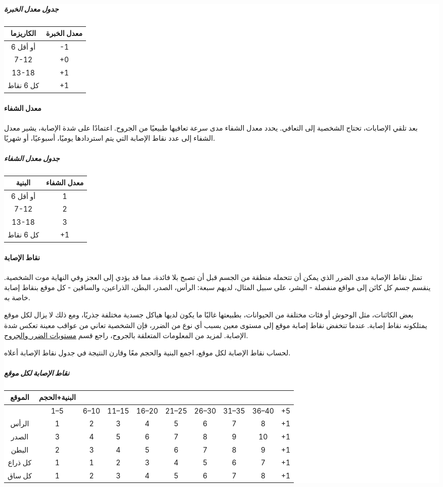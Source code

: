 ##### جدول معدل الخبرة

| الكاريزما | معدل الخبرة |
|:-:| :-:|
| 6 أو أقل | -1 |
| 7-12 | +0 |
| 13-18 | +1 |
| كل 6 نقاط | +1 |

#### معدل الشفاء

بعد تلقي الإصابات، تحتاج الشخصية إلى التعافي. يحدد معدل الشفاء مدى سرعة تعافيها طبيعيًا من الجروح. اعتمادًا على شدة الإصابة، يشير معدل الشفاء إلى عدد نقاط الإصابة التي يتم استردادها يوميًا، أسبوعيًا، أو شهريًا.

##### جدول معدل الشفاء

| البنية | معدل الشفاء |
| :-:| :-:|
| 6 أو أقل | 1 |
| 7-12 | 2 |
| 13-18 | 3 |
| كل 6 نقاط | +1 |

#### نقاط الإصابة

تمثل نقاط الإصابة مدى الضرر الذي يمكن أن تتحمله منطقة من الجسم قبل أن تصبح بلا فائدة، مما قد يؤدي إلى العجز وفي النهاية موت الشخصية. ينقسم جسم كل كائن إلى مواقع منفصلة - البشر، على سبيل المثال، لديهم سبعة: الرأس، الصدر، البطن، الذراعين، والساقين - كل موقع بنقاط إصابة خاصة به.

بعض الكائنات، مثل الوحوش أو فئات مختلفة من الحيوانات، بطبيعتها غالبًا ما يكون لديها هياكل جسدية مختلفة جذريًا، ومع ذلك لا يزال لكل موقع يمتلكونه نقاط إصابة. عندما تنخفض نقاط إصابة موقع إلى مستوى معين بسبب أي نوع من الضرر، فإن الشخصية تعاني من عواقب معينة تعكس شدة الإصابة. لمزيد من المعلومات المتعلقة بالجروح، راجع قسم [مستويات الضرر والجروح](0004_Game_System.md?id=damage-and-wound-levels).

لحساب نقاط الإصابة لكل موقع، اجمع البنية والحجم معًا وقارن النتيجة في جدول نقاط الإصابة أعلاه.

##### نقاط الإصابة لكل موقع

| الموقع | البنية+الحجم |  |  |  |  |  |  |  |  |
| :-:| :-:| :-:| :-:| :-:| :-:| :-:| :-:| :-:| :-:|
|  | 1–5 | 6–10 | 11–15 | 16–20 | 21–25 | 26–30 | 31–35 | 36–40 | +5 |
| الرأس | 1 | 2 | 3 | 4 | 5 | 6 | 7 | 8 | +1 |
| الصدر | 3 | 4 | 5 | 6 | 7 | 8 | 9 | 10 | +1 |
| البطن | 2 | 3 | 4 | 5 | 6 | 7 | 8 | 9 | +1 |
| كل ذراع | 1 | 1 | 2 | 3 | 4 | 5 | 6 | 7 | +1 |
| كل ساق | 1 | 2 | 3 | 4 | 5 | 6 | 7 | 8 | +1 |
